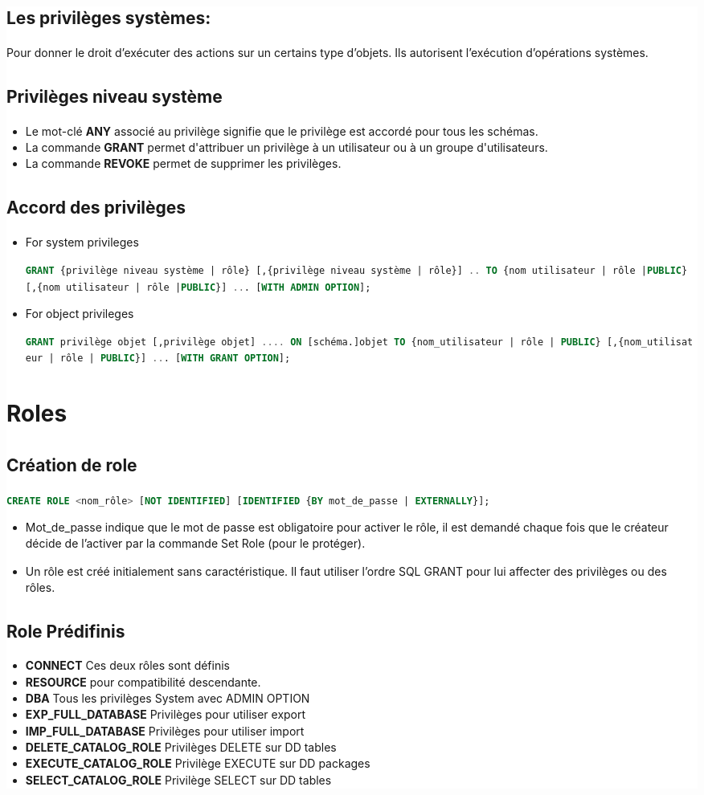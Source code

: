 ## Les privilèges systèmes:

Pour donner le droit d’exécuter des actions sur un certains type d’objets. Ils autorisent l’exécution d’opérations systèmes.

## Privilèges niveau système

- Le mot-clé **ANY** associé au privilège signifie que le privilège est accordé pour tous les schémas.
- La commande **GRANT** permet d'attribuer un privilège à un utilisateur ou à un groupe d'utilisateurs.
- La commande **REVOKE** permet de supprimer les privilèges.

## Accord des privilèges

- For system privileges
  ```SQL
  GRANT {privilège niveau système | rôle} [,{privilège niveau système | rôle}] .. TO {nom utilisateur | rôle |PUBLIC} [,{nom utilisateur | rôle |PUBLIC}] ... [WITH ADMIN OPTION];
  ```
- For object privileges
  ```SQL
  GRANT privilège objet [,privilège objet] .... ON [schéma.]objet TO {nom_utilisateur | rôle | PUBLIC} [,{nom_utilisateur | rôle | PUBLIC}] ... [WITH GRANT OPTION];
  ```

# Roles

## Création de role

```SQL
CREATE ROLE <nom_rôle> [NOT IDENTIFIED] [IDENTIFIED {BY mot_de_passe | EXTERNALLY}];
```

- Mot_de_passe indique que le mot de passe est obligatoire pour activer le rôle, il est demandé chaque fois que le créateur décide de l’activer par la commande Set Role (pour le protéger).

- Un rôle est créé initialement sans caractéristique. Il faut utiliser l’ordre SQL GRANT pour lui affecter des privilèges ou des rôles.

## Role Prédifinis

- **CONNECT** Ces deux rôles sont définis
- **RESOURCE** pour compatibilité descendante.
- **DBA** Tous les privilèges System avec ADMIN OPTION
- **EXP_FULL_DATABASE** Privilèges pour utiliser export
- **IMP_FULL_DATABASE** Privilèges pour utiliser import
- **DELETE_CATALOG_ROLE** Privilèges DELETE sur DD tables
- **EXECUTE_CATALOG_ROLE** Privilège EXECUTE sur DD packages
- **SELECT_CATALOG_ROLE** Privilège SELECT sur DD tables
